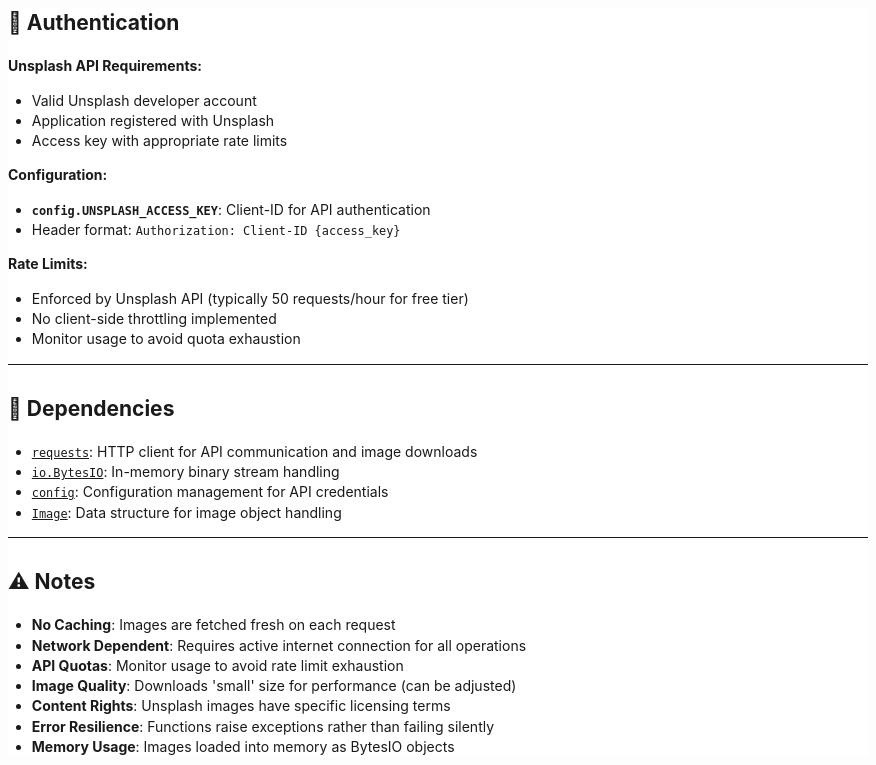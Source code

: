 
## 🔐 Authentication

**Unsplash API Requirements:**
- Valid Unsplash developer account
- Application registered with Unsplash
- Access key with appropriate rate limits

**Configuration:**
- **`config.UNSPLASH_ACCESS_KEY`**: Client-ID for API authentication
- Header format: `Authorization: Client-ID {access_key}`

**Rate Limits:**
- Enforced by Unsplash API (typically 50 requests/hour for free tier)
- No client-side throttling implemented
- Monitor usage to avoid quota exhaustion

---

## 🔗 Dependencies

- [`requests`](https://docs.python-requests.org/): HTTP client for API communication and image downloads
- [`io.BytesIO`](https://docs.python.org/3/library/io.html): In-memory binary stream handling
- [`config`](../config.md): Configuration management for API credentials
- [`Image`](../data_types/images.md): Data structure for image object handling

---

## ⚠️ Notes

- **No Caching**: Images are fetched fresh on each request
- **Network Dependent**: Requires active internet connection for all operations
- **API Quotas**: Monitor usage to avoid rate limit exhaustion
- **Image Quality**: Downloads 'small' size for performance (can be adjusted)
- **Content Rights**: Unsplash images have specific licensing terms
- **Error Resilience**: Functions raise exceptions rather than failing silently
- **Memory Usage**: Images loaded into memory as BytesIO objects
